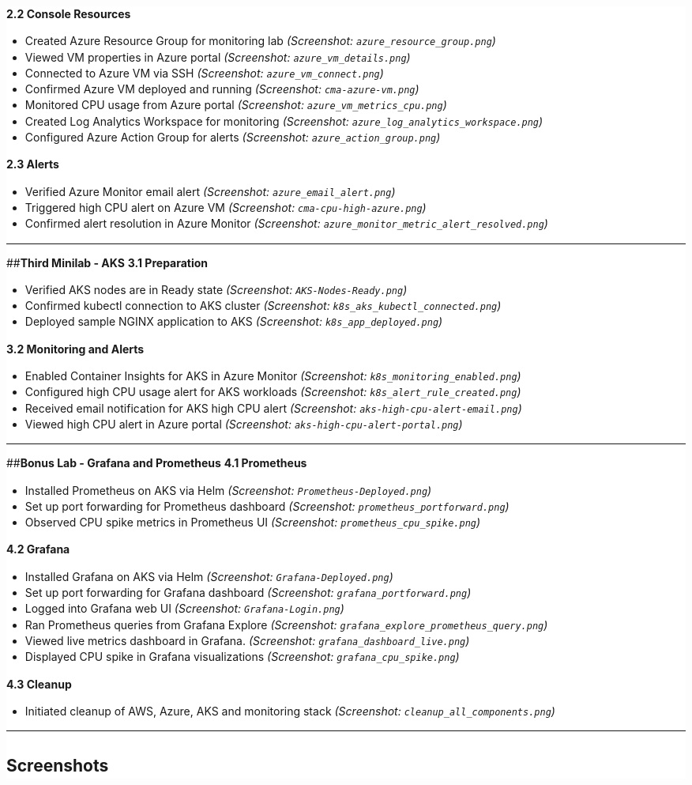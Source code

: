 **2.2 Console Resources**  
   - Created Azure Resource Group for monitoring lab *(Screenshot: `azure_resource_group.png`)*  
   - Viewed VM properties in Azure portal *(Screenshot: `azure_vm_details.png`)*   
   - Connected to Azure VM via SSH *(Screenshot: `azure_vm_connect.png`)*  
   - Confirmed Azure VM deployed and running *(Screenshot: `cma-azure-vm.png`)*  
   - Monitored CPU usage from Azure portal *(Screenshot: `azure_vm_metrics_cpu.png`)*  
   - Created Log Analytics Workspace for monitoring *(Screenshot: `azure_log_analytics_workspace.png`)*  
   - Configured Azure Action Group for alerts *(Screenshot: `azure_action_group.png`)*  

**2.3 Alerts**  
   - Verified Azure Monitor email alert *(Screenshot: `azure_email_alert.png`)*  
   - Triggered high CPU alert on Azure VM *(Screenshot: `cma-cpu-high-azure.png`)*  
   - Confirmed alert resolution in Azure Monitor *(Screenshot: `azure_monitor_metric_alert_resolved.png`)*  

---

##**Third Minilab - AKS**
**3.1 Preparation**  
   - Verified AKS nodes are in Ready state *(Screenshot: `AKS-Nodes-Ready.png`)*
   - Confirmed kubectl connection to AKS cluster *(Screenshot: `k8s_aks_kubectl_connected.png`)*   
   - Deployed sample NGINX application to AKS *(Screenshot: `k8s_app_deployed.png`)*  

**3.2 Monitoring and Alerts**  
   - Enabled Container Insights for AKS in Azure Monitor *(Screenshot: `k8s_monitoring_enabled.png`)*  
   - Configured high CPU usage alert for AKS workloads *(Screenshot: `k8s_alert_rule_created.png`)*  
   - Received email notification for AKS high CPU alert *(Screenshot: `aks-high-cpu-alert-email.png`)*  
   - Viewed high CPU alert in Azure portal *(Screenshot: `aks-high-cpu-alert-portal.png`)*  

---

##**Bonus Lab - Grafana and Prometheus**
**4.1 Prometheus**  
   - Installed Prometheus on AKS via Helm *(Screenshot: `Prometheus-Deployed.png`)*   
   - Set up port forwarding for Prometheus dashboard *(Screenshot: `prometheus_portforward.png`)*    
   - Observed CPU spike metrics in Prometheus UI *(Screenshot: `prometheus_cpu_spike.png`)*  

**4.2 Grafana**  
   - Installed Grafana on AKS via Helm *(Screenshot: `Grafana-Deployed.png`)*  
   - Set up port forwarding for Grafana dashboard *(Screenshot: `grafana_portforward.png`)*  
   - Logged into Grafana web UI *(Screenshot: `Grafana-Login.png`)*   
   - Ran Prometheus queries from Grafana Explore *(Screenshot: `grafana_explore_prometheus_query.png`)*  
   - Viewed live metrics dashboard in Grafana. *(Screenshot: `grafana_dashboard_live.png`)*  
   - Displayed CPU spike in Grafana visualizations *(Screenshot: `grafana_cpu_spike.png`)*  

**4.3 Cleanup**  
   - Initiated cleanup of AWS, Azure, AKS and monitoring stack *(Screenshot: `cleanup_all_components.png`)*
  
---

## Screenshots
